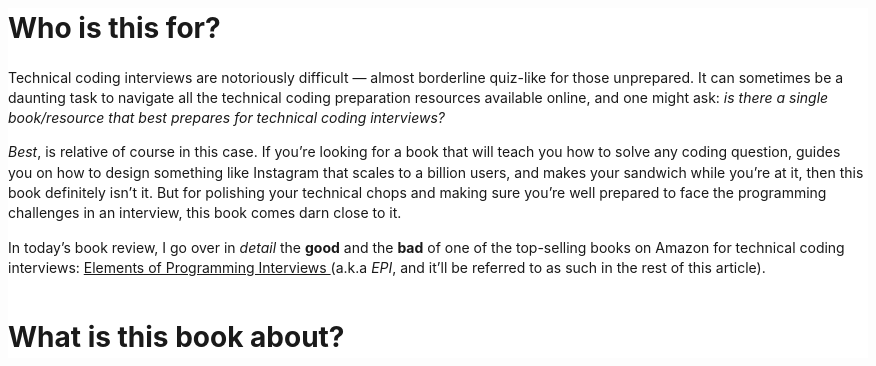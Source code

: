 # Who is this for?

Technical coding interviews are notoriously difficult — almost borderline quiz-like for those unprepared. It can sometimes be a daunting task to navigate all the technical coding preparation resources available online, and one might ask: _is there a single book/resource that best prepares for technical coding interviews?_

_Best_, is relative of course in this case. If you’re looking for a book that will teach you how to solve any coding question, guides you on how to design something like Instagram that scales to a billion users, and makes your sandwich while you’re at it, then this book definitely isn’t it. But for polishing your technical chops and making sure you’re well prepared to face the programming challenges in an interview, this book comes darn close to it.

In today’s book review, I go over in _detail_ the **good** and the **bad** of one of the top-selling books on Amazon for technical coding interviews: [Elements of Programming Interviews ](https://amzn.to/2Q6m9xB)(a.k.a _EPI_, and it’ll be referred to as such in the rest of this article).

# What is this book about?
